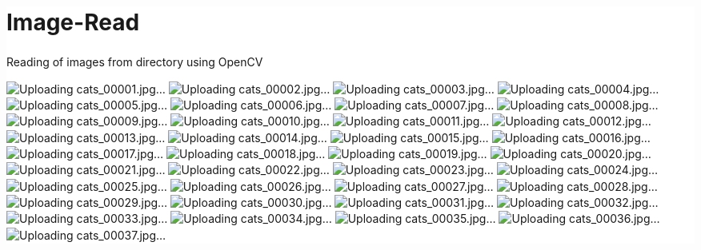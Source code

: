 # Image-Read
Reading of images from directory using OpenCV


![Uploading cats_00001.jpg…]()
![Uploading cats_00002.jpg…]()
![Uploading cats_00003.jpg…]()
![Uploading cats_00004.jpg…]()
![Uploading cats_00005.jpg…]()
![Uploading cats_00006.jpg…]()
![Uploading cats_00007.jpg…]()
![Uploading cats_00008.jpg…]()
![Uploading cats_00009.jpg…]()
![Uploading cats_00010.jpg…]()
![Uploading cats_00011.jpg…]()
![Uploading cats_00012.jpg…]()
![Uploading cats_00013.jpg…]()
![Uploading cats_00014.jpg…]()
![Uploading cats_00015.jpg…]()
![Uploading cats_00016.jpg…]()
![Uploading cats_00017.jpg…]()
![Uploading cats_00018.jpg…]()
![Uploading cats_00019.jpg…]()
![Uploading cats_00020.jpg…]()
![Uploading cats_00021.jpg…]()
![Uploading cats_00022.jpg…]()
![Uploading cats_00023.jpg…]()
![Uploading cats_00024.jpg…]()
![Uploading cats_00025.jpg…]()
![Uploading cats_00026.jpg…]()
![Uploading cats_00027.jpg…]()
![Uploading cats_00028.jpg…]()
![Uploading cats_00029.jpg…]()
![Uploading cats_00030.jpg…]()
![Uploading cats_00031.jpg…]()
![Uploading cats_00032.jpg…]()
![Uploading cats_00033.jpg…]()
![Uploading cats_00034.jpg…]()
![Uploading cats_00035.jpg…]()
![Uploading cats_00036.jpg…]()
![Uploading cats_00037.jpg…]()